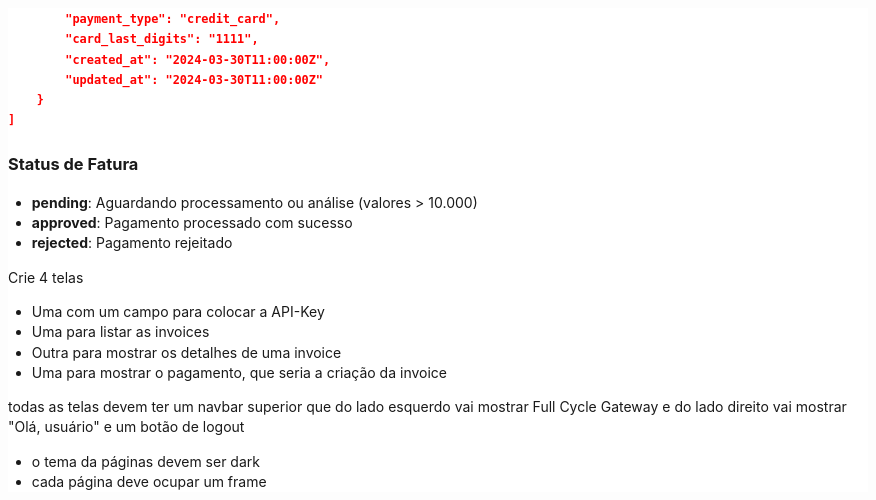 ```json
        "payment_type": "credit_card",
        "card_last_digits": "1111",
        "created_at": "2024-03-30T11:00:00Z",
        "updated_at": "2024-03-30T11:00:00Z"
    }
]
```

### Status de Fatura

-   **pending**: Aguardando processamento ou análise (valores > 10.000)
-   **approved**: Pagamento processado com sucesso
-   **rejected**: Pagamento rejeitado

Crie 4 telas

-   Uma com um campo para colocar a API-Key
-   Uma para listar as invoices
-   Outra para mostrar os detalhes de uma invoice
-   Uma para mostrar o pagamento, que seria a criação da invoice

todas as telas devem ter um navbar superior que do lado esquerdo vai mostrar Full Cycle Gateway e do lado direito vai mostrar "Olá, usuário" e um botão de logout

-   o tema da páginas devem ser dark
-   cada página deve ocupar um frame
